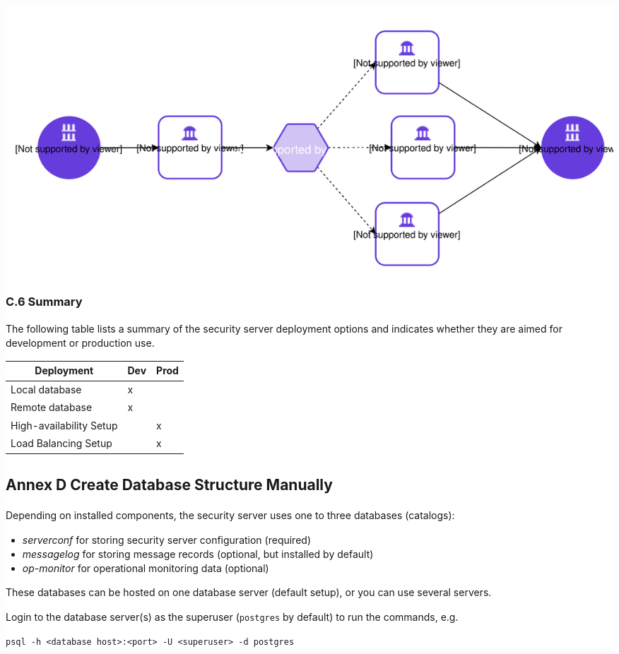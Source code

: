![Security server load balancing setup](img/ig-ss_load_balancing.svg)


### C.6 Summary

The following table lists a summary of the security server deployment options and indicates whether they are aimed for development or production use.

| Deployment               | Dev  | Prod  |
|--------------------------|------|-------|
| Local database           | x    |       |
| Remote database          | x    |       |
| High-availability Setup  |      | x     |
| Load Balancing Setup     |      | x     |


## Annex D Create Database Structure Manually

Depending on installed components, the security server uses one to three databases (catalogs):

* _serverconf_ for storing security server configuration (required)
* _messagelog_ for storing message records (optional, but installed by default)
* _op-monitor_ for operational monitoring data (optional)

These databases can be hosted on one database server (default setup), or you can use several servers. 

Login to the database server(s) as the superuser (`postgres` by default) to run the commands, e.g.
```
psql -h <database host>:<port> -U <superuser> -d postgres
```
